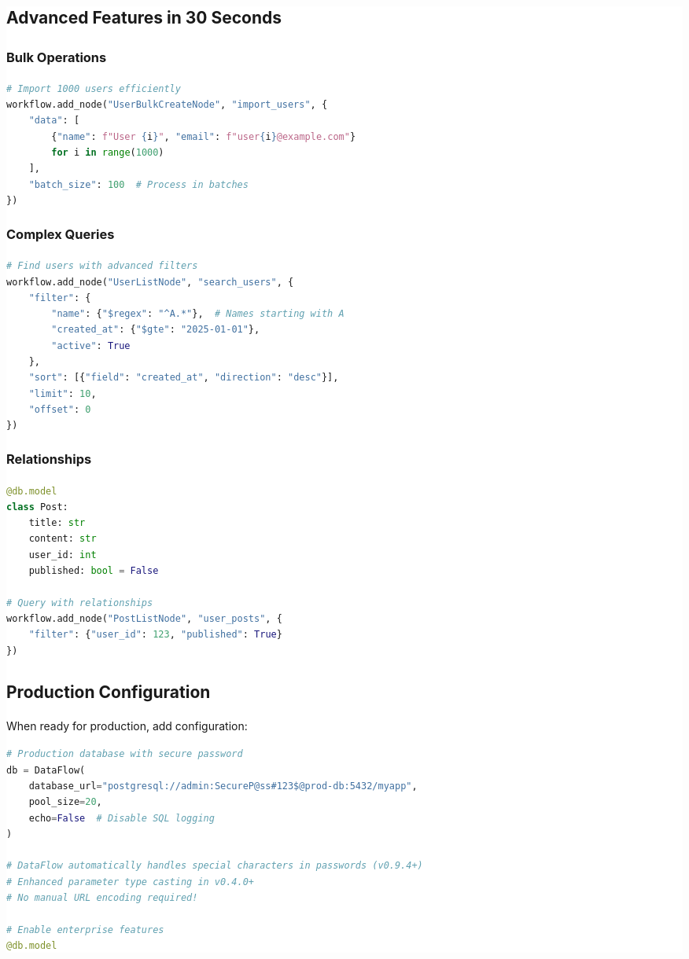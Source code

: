 ## Advanced Features in 30 Seconds

### Bulk Operations

```python
# Import 1000 users efficiently
workflow.add_node("UserBulkCreateNode", "import_users", {
    "data": [
        {"name": f"User {i}", "email": f"user{i}@example.com"}
        for i in range(1000)
    ],
    "batch_size": 100  # Process in batches
})
```

### Complex Queries

```python
# Find users with advanced filters
workflow.add_node("UserListNode", "search_users", {
    "filter": {
        "name": {"$regex": "^A.*"},  # Names starting with A
        "created_at": {"$gte": "2025-01-01"},
        "active": True
    },
    "sort": [{"field": "created_at", "direction": "desc"}],
    "limit": 10,
    "offset": 0
})
```

### Relationships

```python
@db.model
class Post:
    title: str
    content: str
    user_id: int
    published: bool = False

# Query with relationships
workflow.add_node("PostListNode", "user_posts", {
    "filter": {"user_id": 123, "published": True}
})
```

## Production Configuration

When ready for production, add configuration:

```python
# Production database with secure password
db = DataFlow(
    database_url="postgresql://admin:SecureP@ss#123$@prod-db:5432/myapp",
    pool_size=20,
    echo=False  # Disable SQL logging
)

# DataFlow automatically handles special characters in passwords (v0.9.4+)
# Enhanced parameter type casting in v0.4.0+
# No manual URL encoding required!

# Enable enterprise features
@db.model
```